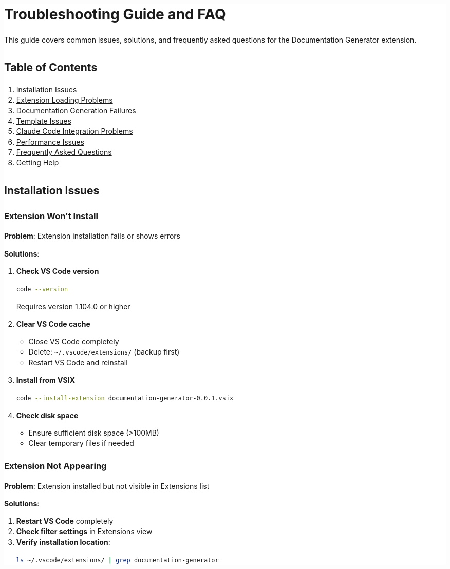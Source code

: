# Troubleshooting Guide and FAQ

This guide covers common issues, solutions, and frequently asked questions for the Documentation Generator extension.

## Table of Contents

1. [Installation Issues](#installation-issues)
2. [Extension Loading Problems](#extension-loading-problems)
3. [Documentation Generation Failures](#documentation-generation-failures)
4. [Template Issues](#template-issues)
5. [Claude Code Integration Problems](#claude-code-integration-problems)
6. [Performance Issues](#performance-issues)
7. [Frequently Asked Questions](#frequently-asked-questions)
8. [Getting Help](#getting-help)

## Installation Issues

### Extension Won't Install

**Problem**: Extension installation fails or shows errors

**Solutions**:
1. **Check VS Code version**
   ```bash
   code --version
   ```
   Requires version 1.104.0 or higher

2. **Clear VS Code cache**
   - Close VS Code completely
   - Delete: `~/.vscode/extensions/` (backup first)
   - Restart VS Code and reinstall

3. **Install from VSIX**
   ```bash
   code --install-extension documentation-generator-0.0.1.vsix
   ```

4. **Check disk space**
   - Ensure sufficient disk space (>100MB)
   - Clear temporary files if needed

### Extension Not Appearing

**Problem**: Extension installed but not visible in Extensions list

**Solutions**:
1. **Restart VS Code** completely
2. **Check filter settings** in Extensions view
3. **Verify installation location**:
   ```bash
   ls ~/.vscode/extensions/ | grep documentation-generator
   ```
